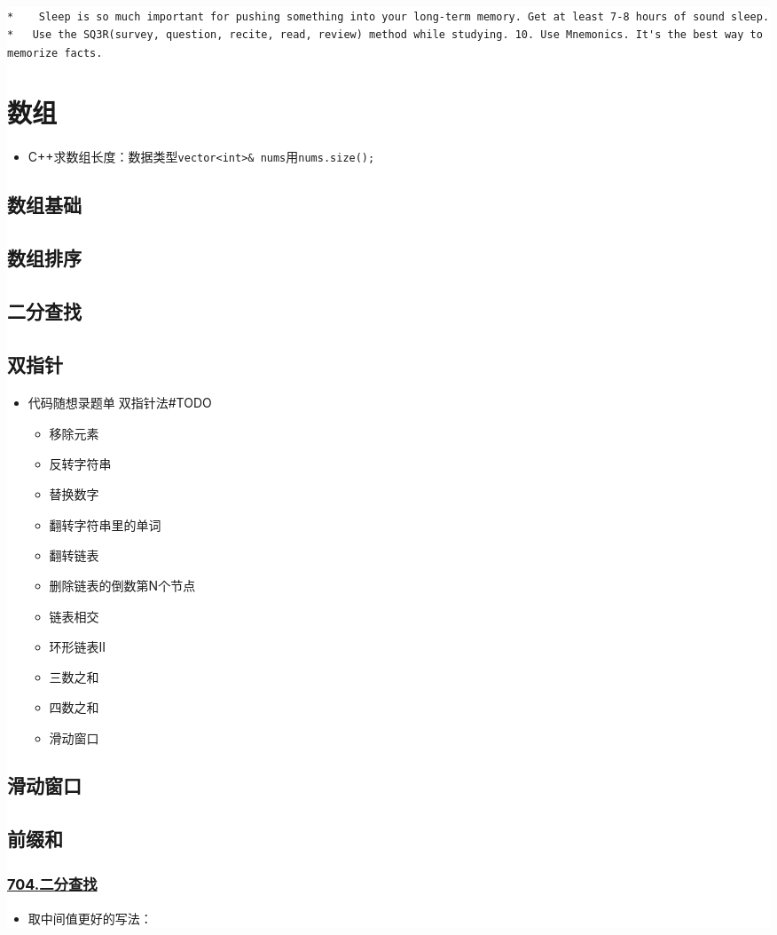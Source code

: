     *    Sleep is so much important for pushing something into your long-term memory. Get at least 7-8 hours of sound sleep. 
    *   Use the SQ3R(survey, question, recite, read, review) method while studying. 10. Use Mnemonics. It's the best way to memorize facts.





# 数组

*   C++求数组长度：数据类型`vector<int>& nums`用`nums.size();`

## 数组基础

## 数组排序

## 二分查找

## 双指针

*   代码随想录题单 双指针法#TODO

    *   移除元素

    *   反转字符串

    *   替换数字

    *   翻转字符串里的单词

    *   翻转链表

    *   删除链表的倒数第N个节点

    *   链表相交

    *   环形链表II

    *   三数之和

    *   四数之和

    *   滑动窗口

## 滑动窗口

## 前缀和



### [704.二分查找](https://leetcode.cn/problems/binary-search/)

*   取中间值更好的写法：
